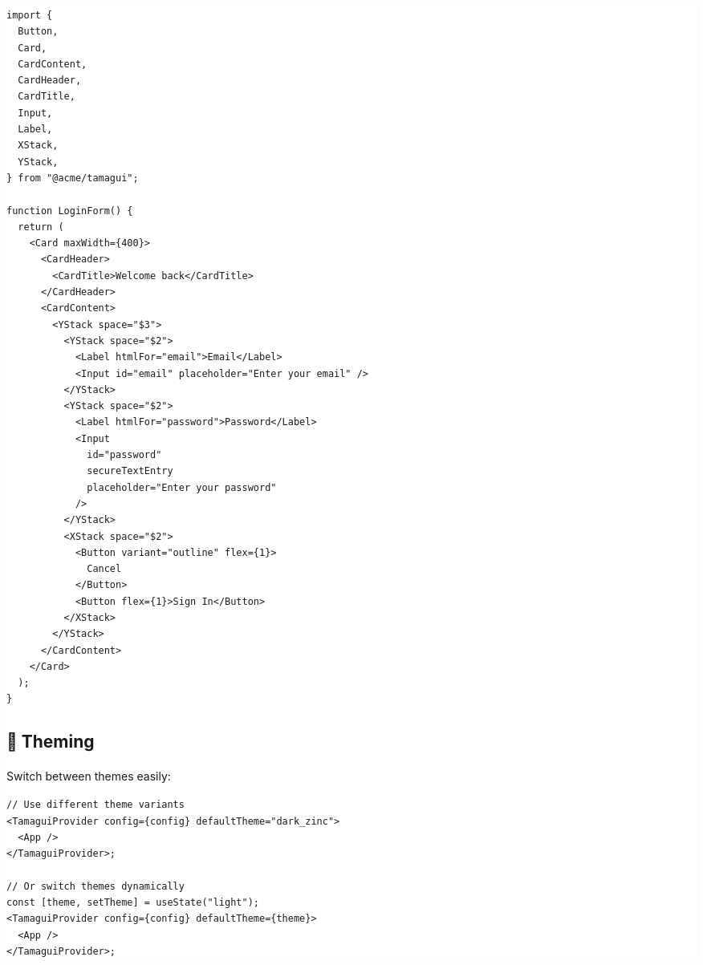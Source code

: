```tsx
import {
  Button,
  Card,
  CardContent,
  CardHeader,
  CardTitle,
  Input,
  Label,
  XStack,
  YStack,
} from "@acme/tamagui";

function LoginForm() {
  return (
    <Card maxWidth={400}>
      <CardHeader>
        <CardTitle>Welcome back</CardTitle>
      </CardHeader>
      <CardContent>
        <YStack space="$3">
          <YStack space="$2">
            <Label htmlFor="email">Email</Label>
            <Input id="email" placeholder="Enter your email" />
          </YStack>
          <YStack space="$2">
            <Label htmlFor="password">Password</Label>
            <Input
              id="password"
              secureTextEntry
              placeholder="Enter your password"
            />
          </YStack>
          <XStack space="$2">
            <Button variant="outline" flex={1}>
              Cancel
            </Button>
            <Button flex={1}>Sign In</Button>
          </XStack>
        </YStack>
      </CardContent>
    </Card>
  );
}
```

## 🎨 Theming

Switch between themes easily:

```tsx
// Use different theme variants
<TamaguiProvider config={config} defaultTheme="dark_zinc">
  <App />
</TamaguiProvider>;

// Or switch themes dynamically
const [theme, setTheme] = useState("light");
<TamaguiProvider config={config} defaultTheme={theme}>
  <App />
</TamaguiProvider>;
```
